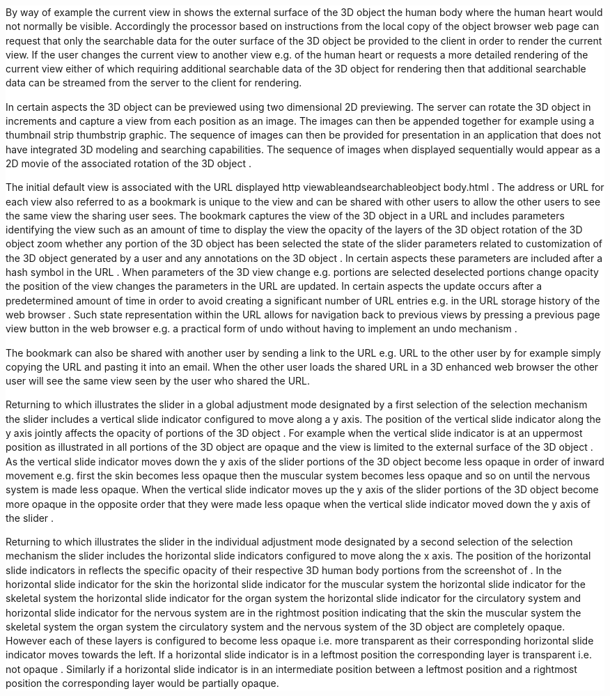 By way of example the current view in shows the external surface of the 3D object the human body where the human heart would not normally be visible. Accordingly the processor based on instructions from the local copy of the object browser web page can request that only the searchable data for the outer surface of the 3D object be provided to the client in order to render the current view. If the user changes the current view to another view e.g. of the human heart or requests a more detailed rendering of the current view either of which requiring additional searchable data of the 3D object for rendering then that additional searchable data can be streamed from the server to the client for rendering.

In certain aspects the 3D object can be previewed using two dimensional 2D previewing. The server can rotate the 3D object in increments and capture a view from each position as an image. The images can then be appended together for example using a thumbnail strip thumbstrip graphic. The sequence of images can then be provided for presentation in an application that does not have integrated 3D modeling and searching capabilities. The sequence of images when displayed sequentially would appear as a 2D movie of the associated rotation of the 3D object .

The initial default view is associated with the URL displayed http viewableandsearchableobject body.html . The address or URL for each view also referred to as a bookmark is unique to the view and can be shared with other users to allow the other users to see the same view the sharing user sees. The bookmark captures the view of the 3D object in a URL and includes parameters identifying the view such as an amount of time to display the view the opacity of the layers of the 3D object rotation of the 3D object zoom whether any portion of the 3D object has been selected the state of the slider parameters related to customization of the 3D object generated by a user and any annotations on the 3D object . In certain aspects these parameters are included after a hash symbol in the URL . When parameters of the 3D view change e.g. portions are selected deselected portions change opacity the position of the view changes the parameters in the URL are updated. In certain aspects the update occurs after a predetermined amount of time in order to avoid creating a significant number of URL entries e.g. in the URL storage history of the web browser . Such state representation within the URL allows for navigation back to previous views by pressing a previous page view button in the web browser e.g. a practical form of undo without having to implement an undo mechanism .

The bookmark can also be shared with another user by sending a link to the URL e.g. URL to the other user by for example simply copying the URL and pasting it into an email. When the other user loads the shared URL in a 3D enhanced web browser the other user will see the same view seen by the user who shared the URL.

Returning to which illustrates the slider in a global adjustment mode designated by a first selection of the selection mechanism the slider includes a vertical slide indicator configured to move along a y axis. The position of the vertical slide indicator along the y axis jointly affects the opacity of portions of the 3D object . For example when the vertical slide indicator is at an uppermost position as illustrated in all portions of the 3D object are opaque and the view is limited to the external surface of the 3D object . As the vertical slide indicator moves down the y axis of the slider portions of the 3D object become less opaque in order of inward movement e.g. first the skin becomes less opaque then the muscular system becomes less opaque and so on until the nervous system is made less opaque. When the vertical slide indicator moves up the y axis of the slider portions of the 3D object become more opaque in the opposite order that they were made less opaque when the vertical slide indicator moved down the y axis of the slider .

Returning to which illustrates the slider in the individual adjustment mode designated by a second selection of the selection mechanism the slider includes the horizontal slide indicators configured to move along the x axis. The position of the horizontal slide indicators in reflects the specific opacity of their respective 3D human body portions from the screenshot of . In the horizontal slide indicator for the skin the horizontal slide indicator for the muscular system the horizontal slide indicator for the skeletal system the horizontal slide indicator for the organ system the horizontal slide indicator for the circulatory system and horizontal slide indicator for the nervous system are in the rightmost position indicating that the skin the muscular system the skeletal system the organ system the circulatory system and the nervous system of the 3D object are completely opaque. However each of these layers is configured to become less opaque i.e. more transparent as their corresponding horizontal slide indicator moves towards the left. If a horizontal slide indicator is in a leftmost position the corresponding layer is transparent i.e. not opaque . Similarly if a horizontal slide indicator is in an intermediate position between a leftmost position and a rightmost position the corresponding layer would be partially opaque.
